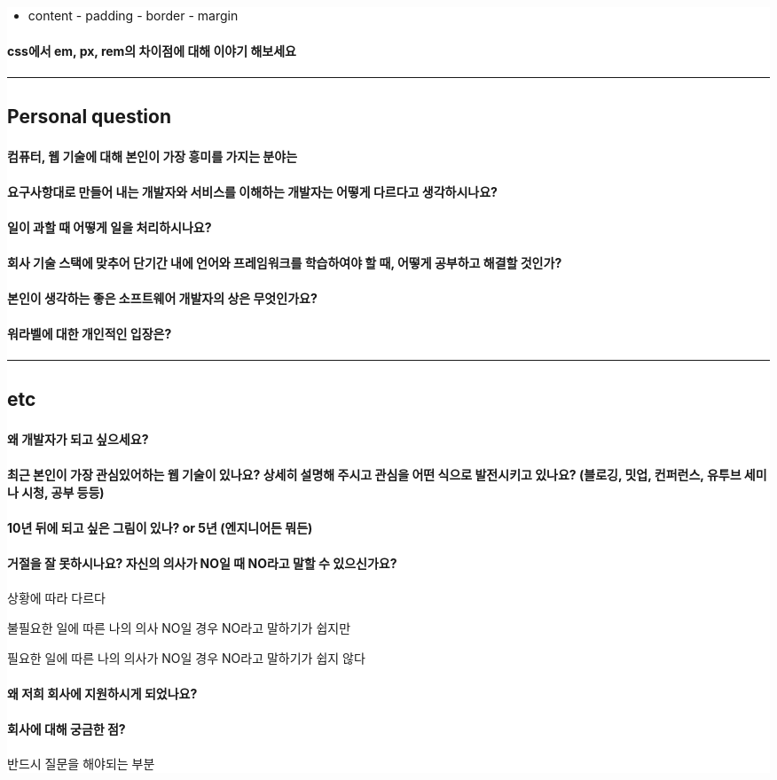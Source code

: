 - content - padding - border - margin



#### css에서 em, px, rem의 차이점에 대해 이야기 해보세요





------



## Personal question



#### 컴퓨터, 웹 기술에 대해 본인이 가장 흥미를 가지는 분야는



#### 요구사항대로 만들어 내는 개발자와 서비스를 이해하는 개발자는 어떻게 다르다고 생각하시나요?



#### 일이 과할 때 어떻게 일을 처리하시나요?



#### 회사 기술 스택에 맞추어 단기간 내에 언어와 프레임워크를 학습하여야 할 때, 어떻게 공부하고 해결할 것인가?



#### 본인이 생각하는 좋은 소프트웨어 개발자의 상은 무엇인가요?



#### 워라벨에 대한 개인적인 입장은?





------



## etc



#### 왜 개발자가 되고 싶으세요?



#### 최근 본인이 가장 관심있어하는 웹 기술이 있나요? 상세히 설명해 주시고 관심을 어떤 식으로 발전시키고 있나요? (블로깅, 밋업, 컨퍼런스, 유투브 세미나 시청, 공부 등등)



#### 10년 뒤에 되고 싶은 그림이 있나? or 5년 (엔지니어든 뭐든)



#### 거절을 잘 못하시나요? 자신의 의사가 NO일 때 NO라고 말할 수 있으신가요?

상황에 따라 다르다

불필요한 일에 따른 나의 의사 NO일 경우 NO라고 말하기가 쉽지만

필요한 일에 따른 나의 의사가 NO일 경우 NO라고 말하기가 쉽지 않다



#### 왜 저희 회사에 지원하시게 되었나요?



#### 회사에 대해 궁금한 점?

반드시 질문을 해야되는 부분